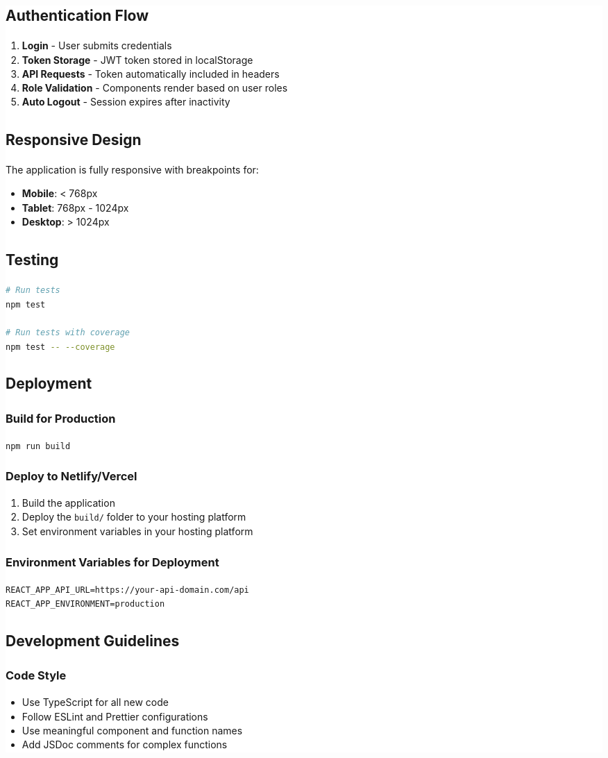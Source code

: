 ## Authentication Flow

1. **Login** - User submits credentials
2. **Token Storage** - JWT token stored in localStorage
3. **API Requests** - Token automatically included in headers
4. **Role Validation** - Components render based on user roles
5. **Auto Logout** - Session expires after inactivity

## Responsive Design

The application is fully responsive with breakpoints for:
- **Mobile**: < 768px
- **Tablet**: 768px - 1024px
- **Desktop**: > 1024px

## Testing

```bash
# Run tests
npm test

# Run tests with coverage
npm test -- --coverage
```

## Deployment

### Build for Production
```bash
npm run build
```

### Deploy to Netlify/Vercel
1. Build the application
2. Deploy the `build/` folder to your hosting platform
3. Set environment variables in your hosting platform

### Environment Variables for Deployment
```env
REACT_APP_API_URL=https://your-api-domain.com/api
REACT_APP_ENVIRONMENT=production
```

## Development Guidelines

### Code Style
- Use TypeScript for all new code
- Follow ESLint and Prettier configurations
- Use meaningful component and function names
- Add JSDoc comments for complex functions
